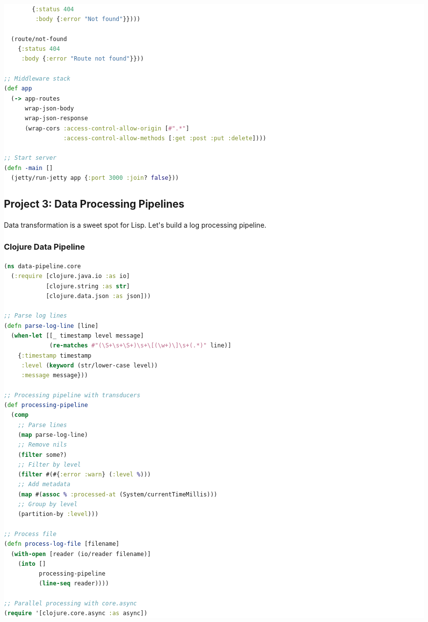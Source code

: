 ```clojure
        {:status 404
         :body {:error "Not found"}})))

  (route/not-found
    {:status 404
     :body {:error "Route not found"}}))

;; Middleware stack
(def app
  (-> app-routes
      wrap-json-body
      wrap-json-response
      (wrap-cors :access-control-allow-origin [#".*"]
                 :access-control-allow-methods [:get :post :put :delete])))

;; Start server
(defn -main []
  (jetty/run-jetty app {:port 3000 :join? false}))
```

## Project 3: Data Processing Pipelines

Data transformation is a sweet spot for Lisp. Let's build a log processing pipeline.

### Clojure Data Pipeline

```clojure
(ns data-pipeline.core
  (:require [clojure.java.io :as io]
            [clojure.string :as str]
            [clojure.data.json :as json]))

;; Parse log lines
(defn parse-log-line [line]
  (when-let [[_ timestamp level message]
             (re-matches #"(\S+\s+\S+)\s+\[(\w+)\]\s+(.*)" line)]
    {:timestamp timestamp
     :level (keyword (str/lower-case level))
     :message message}))

;; Processing pipeline with transducers
(def processing-pipeline
  (comp
    ;; Parse lines
    (map parse-log-line)
    ;; Remove nils
    (filter some?)
    ;; Filter by level
    (filter #(#{:error :warn} (:level %)))
    ;; Add metadata
    (map #(assoc % :processed-at (System/currentTimeMillis)))
    ;; Group by level
    (partition-by :level)))

;; Process file
(defn process-log-file [filename]
  (with-open [reader (io/reader filename)]
    (into []
          processing-pipeline
          (line-seq reader))))

;; Parallel processing with core.async
(require '[clojure.core.async :as async])
```